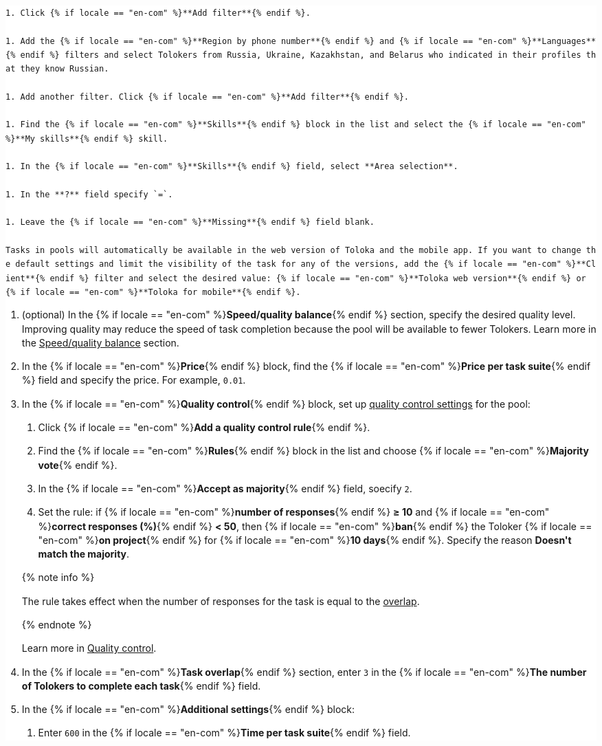     1. Click {% if locale == "en-com" %}**Add filter**{% endif %}.

    1. Add the {% if locale == "en-com" %}**Region by phone number**{% endif %} and {% if locale == "en-com" %}**Languages**{% endif %} filters and select Tolokers from Russia, Ukraine, Kazakhstan, and Belarus who indicated in their profiles that they know Russian.

    1. Add another filter. Click {% if locale == "en-com" %}**Add filter**{% endif %}.

    1. Find the {% if locale == "en-com" %}**Skills**{% endif %} block in the list and select the {% if locale == "en-com" %}**My skills**{% endif %} skill.

    1. In the {% if locale == "en-com" %}**Skills**{% endif %} field, select **Area selection**.

    1. In the **?** field specify `=`.

    1. Leave the {% if locale == "en-com" %}**Missing**{% endif %} field blank.

    Tasks in pools will automatically be available in the web version of Toloka and the mobile app. If you want to change the default settings and limit the visibility of the task for any of the versions, add the {% if locale == "en-com" %}**Client**{% endif %} filter and select the desired value: {% if locale == "en-com" %}**Toloka web version**{% endif %} or {% if locale == "en-com" %}**Toloka for mobile**{% endif %}.

1. (optional) In the {% if locale == "en-com" %}**Speed/quality balance**{% endif %} section, specify the desired quality level. Improving quality may reduce the speed of task completion because the pool will be available to fewer Tolokers. Learn more in the [Speed/quality balance](adjust.md) section.

1. In the {% if locale == "en-com" %}**Price**{% endif %} block, find the {% if locale == "en-com" %}**Price per task suite**{% endif %} field and specify the price. For example, `0.01`.

1. In the {% if locale == "en-com" %}**Quality control**{% endif %} block, set up [quality control settings](control.md) for the pool:

    1. Click {% if locale == "en-com" %}**Add a quality control rule**{% endif %}.

    1. Find the {% if locale == "en-com" %}**Rules**{% endif %} block in the list and choose {% if locale == "en-com" %}**Majority vote**{% endif %}.

    1. In the {% if locale == "en-com" %}**Accept as majority**{% endif %} field, soecify `2`.

    1. Set the rule: if {% if locale == "en-com" %}**number of responses**{% endif %} **≥ 10** and {% if locale == "en-com" %}**correct responses (%)**{% endif %} **< 50**, then {% if locale == "en-com" %}**ban**{% endif %} the Toloker {% if locale == "en-com" %}**on project**{% endif %} for {% if locale == "en-com" %}**10 days**{% endif %}. Specify the reason **Doesn't match the majority**.

    {% note info %}

    The rule takes effect when the number of responses for the task is equal to the [overlap](../../glossary.md#overlap-ru).

    {% endnote %}

    Learn more in [Quality control](control.md).

1. In the {% if locale == "en-com" %}**Task overlap**{% endif %} section, enter `3` in the {% if locale == "en-com" %}**The number of Tolokers to complete each task**{% endif %} field.

1. In the {% if locale == "en-com" %}**Additional settings**{% endif %} block:

    1. Enter `600` in the {% if locale == "en-com" %}**Time per task suite**{% endif %} field.
